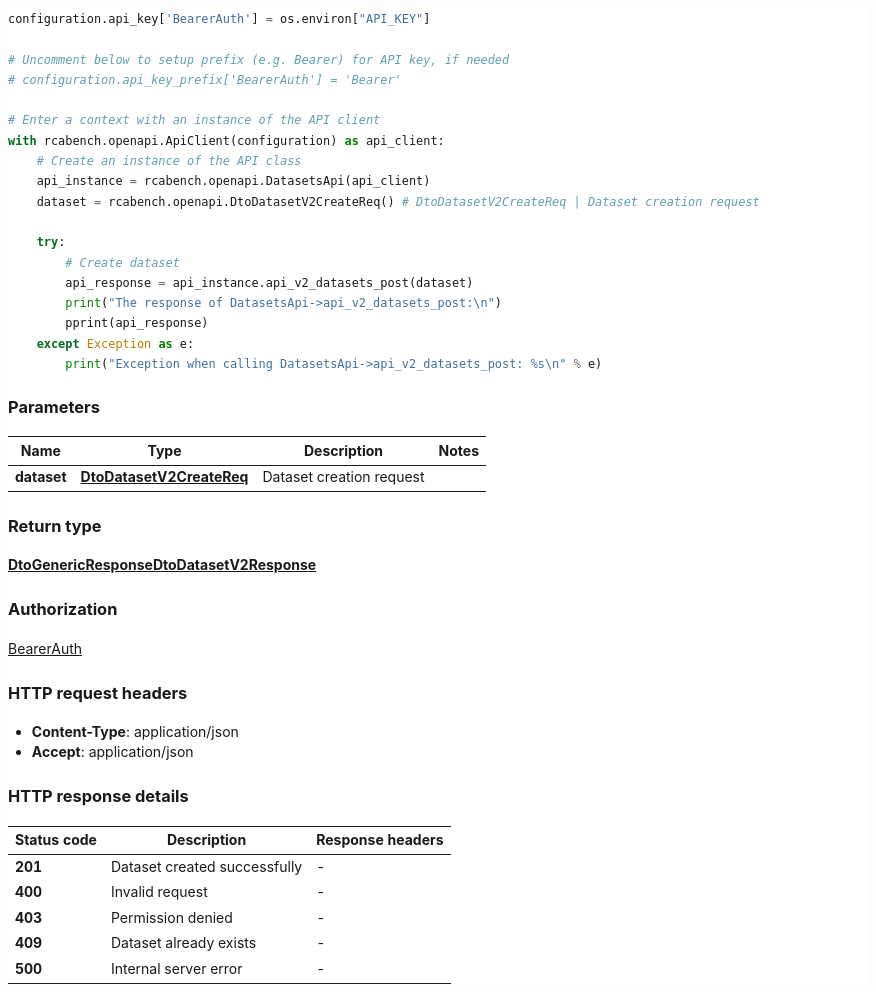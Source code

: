 ```python
configuration.api_key['BearerAuth'] = os.environ["API_KEY"]

# Uncomment below to setup prefix (e.g. Bearer) for API key, if needed
# configuration.api_key_prefix['BearerAuth'] = 'Bearer'

# Enter a context with an instance of the API client
with rcabench.openapi.ApiClient(configuration) as api_client:
    # Create an instance of the API class
    api_instance = rcabench.openapi.DatasetsApi(api_client)
    dataset = rcabench.openapi.DtoDatasetV2CreateReq() # DtoDatasetV2CreateReq | Dataset creation request

    try:
        # Create dataset
        api_response = api_instance.api_v2_datasets_post(dataset)
        print("The response of DatasetsApi->api_v2_datasets_post:\n")
        pprint(api_response)
    except Exception as e:
        print("Exception when calling DatasetsApi->api_v2_datasets_post: %s\n" % e)
```



### Parameters


Name | Type | Description  | Notes
------------- | ------------- | ------------- | -------------
 **dataset** | [**DtoDatasetV2CreateReq**](DtoDatasetV2CreateReq.md)| Dataset creation request | 

### Return type

[**DtoGenericResponseDtoDatasetV2Response**](DtoGenericResponseDtoDatasetV2Response.md)

### Authorization

[BearerAuth](../README.md#BearerAuth)

### HTTP request headers

 - **Content-Type**: application/json
 - **Accept**: application/json

### HTTP response details

| Status code | Description | Response headers |
|-------------|-------------|------------------|
**201** | Dataset created successfully |  -  |
**400** | Invalid request |  -  |
**403** | Permission denied |  -  |
**409** | Dataset already exists |  -  |
**500** | Internal server error |  -  |
